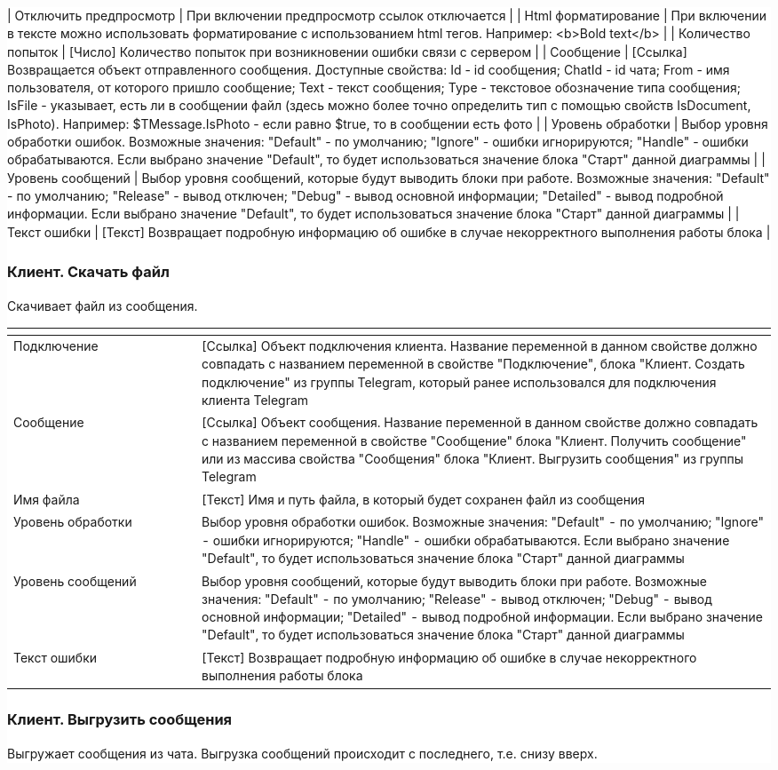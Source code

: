 | Отключить предпросмотр | При включении предпросмотр ссылок отключается                                                                                                                                                                                                                                                                                                                                                                                                     |
| Html форматирование    | При включении в тексте можно использовать форматирование с использованием html тегов. Например: \<b>Bold text\</b>                                                                                                                                                                                                                                                                                                                                |
| Количество попыток     | \[Число] Количество попыток при возникновении ошибки связи с сервером                                                                                                                                                                                                                                                                                                                                                                             |
| Сообщение              | \[Ссылка] Возвращается объект отправленного сообщения. Доступные свойства: Id - id сообщения; ChatId - id чата; From - имя пользователя, от которого пришло сообщение; Text - текст сообщения; Type - текстовое обозначение типа сообщения; IsFile - указывает, есть ли в сообщении файл (здесь можно более точно определить тип с помощью свойств IsDocument, IsPhoto). Например: $TMessage.IsPhoto - если равно $true, то в сообщении есть фото |
| Уровень обработки      | Выбор уровня обработки ошибок. Возможные значения: "Default" - по умолчанию; "Ignore" - ошибки игнорируются; "Handle" - ошибки обрабатываются. Если выбрано значение "Default", то будет использоваться значение блока "Старт" данной диаграммы                                                                                                                                                                                                   |
| Уровень сообщений      | Выбор уровня сообщений, которые будут выводить блоки при работе. Возможные значения: "Default" - по умолчанию; "Release" - вывод отключен; "Debug" - вывод основной информации; "Detailed" - вывод подробной информации. Если выбрано значение "Default", то будет использоваться значение блока "Старт" данной диаграммы                                                                                                                         |
| Текст ошибки           | \[Текст] Возвращает подробную информацию об ошибке в случае некорректного выполнения работы блока                                                                                                                                                                                                                                                                                                                                                 |

### Клиент. Скачать файл

Скачивает файл из сообщения.

<table data-header-hidden><thead><tr><th width="198"></th><th></th></tr></thead><tbody><tr><td>Подключение</td><td>[Ссылка] Объект подключения клиента. Название переменной в данном свойстве должно совпадать с названием переменной в свойстве "Подключение", блока "Клиент. Создать подключение" из группы Telegram, который ранее использовался для подключения клиента Telegram</td></tr><tr><td>Сообщение</td><td>[Ссылка] Объект сообщения. Название переменной в данном свойстве должно совпадать с названием переменной в свойстве "Сообщение" блока "Клиент. Получить сообщение" или из массива свойства "Сообщения" блока "Клиент. Выгрузить сообщения"  из группы Telegram</td></tr><tr><td>Имя файла</td><td>[Текст] Имя и путь файла, в который будет сохранен файл из сообщения</td></tr><tr><td>Уровень обработки</td><td>Выбор уровня обработки ошибок. Возможные значения: "Default" - по умолчанию; "Ignore" - ошибки игнорируются; "Handle" - ошибки обрабатываются. Если выбрано значение "Default", то будет использоваться значение блока "Старт" данной диаграммы</td></tr><tr><td>Уровень сообщений</td><td>Выбор уровня сообщений, которые будут выводить блоки при работе. Возможные значения: "Default" - по умолчанию; "Release" - вывод отключен; "Debug" - вывод основной информации; "Detailed" - вывод подробной информации. Если выбрано значение "Default", то будет использоваться значение блока "Старт" данной диаграммы</td></tr><tr><td>Текст ошибки</td><td>[Текст] Возвращает подробную информацию об ошибке в случае некорректного выполнения работы блока</td></tr></tbody></table>

### Клиент. Выгрузить сообщения

Выгружает сообщения из чата. Выгрузка сообщений происходит с последнего, т.е. снизу вверх.
